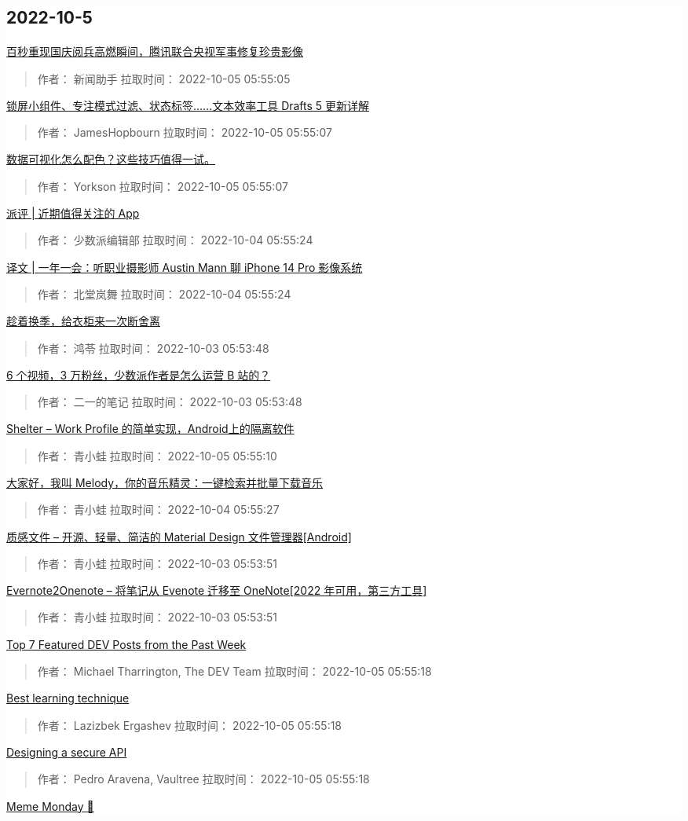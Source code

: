 
## 2022-10-5

 [百秒重现国庆阅兵高燃瞬间，腾讯联合央视军事修复珍贵影像](https://www.jiqizhixin.com/articles/2022-10-03-14)

> 作者： 新闻助手  拉取时间： 2022-10-05 05:55:05

 [锁屏小组件、专注模式过滤、状态标签……文本效率工具 Drafts 5 更新详解](https://sspai.com/post/76034)

> 作者： JamesHopbourn  拉取时间： 2022-10-05 05:55:07

 [数据可视化怎么配色？这些技巧值得一试。](https://sspai.com/post/75989)

> 作者： Yorkson  拉取时间： 2022-10-05 05:55:07

 [派评 | 近期值得关注的 App](https://sspai.com/post/76029)

> 作者： 少数派编辑部  拉取时间： 2022-10-04 05:55:24

 [译文 | 一年一会：听职业摄影师 Austin Mann 聊 iPhone 14 Pro 影像系统](https://sspai.com/post/76025)

> 作者： 北堂岚舞  拉取时间： 2022-10-04 05:55:24

 [趁着换季，给衣柜来一次断舍离](https://sspai.com/post/75973)

> 作者： 鸿苓  拉取时间： 2022-10-03 05:53:48

 [6 个视频，3 万粉丝，少数派作者是怎么运营 B 站的？](https://sspai.com/post/75780)

> 作者： 二一的笔记  拉取时间： 2022-10-03 05:53:48

 [Shelter – Work Profile 的简单实现，Android上的隔离软件](https://www.appinn.com/shelter-2022/)

> 作者： 青小蛙  拉取时间： 2022-10-05 05:55:10

 [大家好，我叫 Melody，你的音乐精灵：一键检索并批量下载音乐](https://www.appinn.com/melody/)

> 作者： 青小蛙  拉取时间： 2022-10-04 05:55:27

 [质感文件 – 开源、轻量、简洁的 Material Design 文件管理器[Android]](https://www.appinn.com/material-design-file-manager-for-android/)

> 作者： 青小蛙  拉取时间： 2022-10-03 05:53:51

 [Evernote2Onenote – 将笔记从 Evenote 迁移至 OneNote[2022 年可用，第三方工具]](https://www.appinn.com/evernote2onenote/)

> 作者： 青小蛙  拉取时间： 2022-10-03 05:53:51

 [Top 7 Featured DEV Posts from the Past Week](https://dev.to/devteam/top-7-featured-dev-posts-from-the-past-week-2njd)

> 作者： Michael Tharrington, The DEV Team  拉取时间： 2022-10-05 05:55:18

 [Best learning technique](https://dev.to/lazerg/best-learning-technique-n1m)

> 作者： Lazizbek Ergashev  拉取时间： 2022-10-05 05:55:18

 [Designing a secure API](https://dev.to/vaultree/designing-a-secure-api-4059)

> 作者： Pedro Aravena, Vaultree  拉取时间： 2022-10-05 05:55:18

 [Meme Monday 🦊](https://dev.to/ben/meme-monday-33ej)

